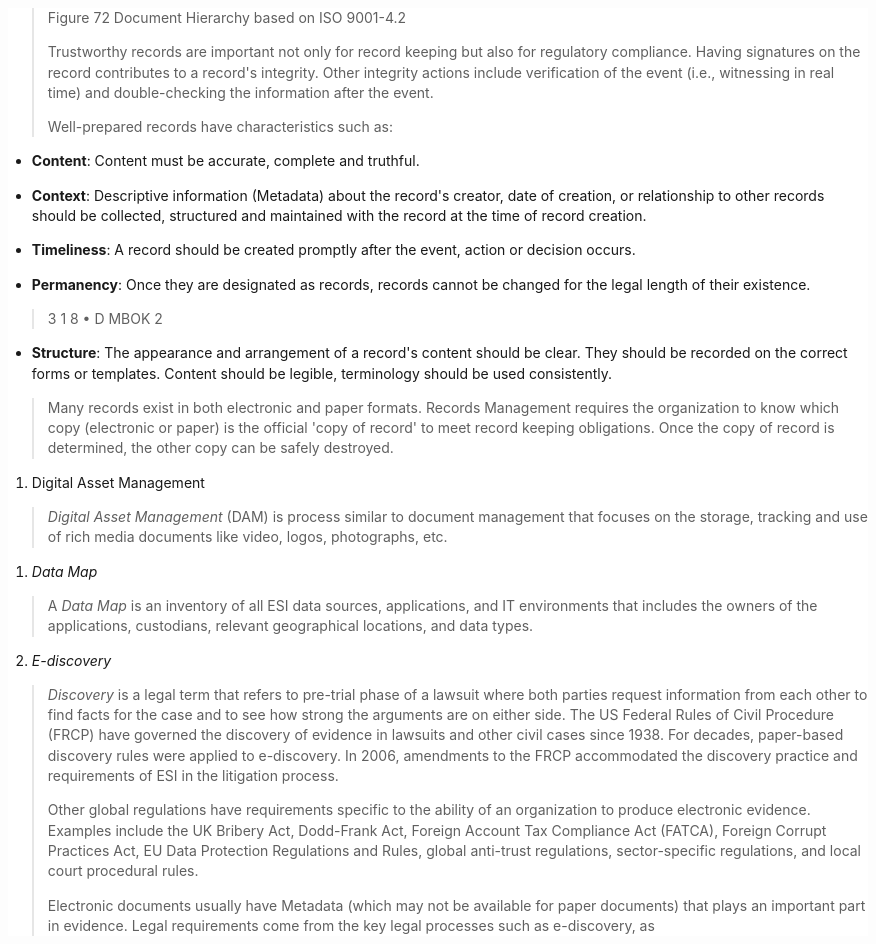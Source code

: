 > Figure 72 Document Hierarchy based on ISO 9001-4.2
>
> Trustworthy records are important not only for record keeping but also
> for regulatory compliance. Having signatures on the record contributes
> to a record's integrity. Other integrity actions include verification
> of the event (i.e., witnessing in real time) and double-checking the
> information after the event.
>
> Well-prepared records have characteristics such as:

-   **Content**: Content must be accurate, complete and truthful.

-   **Context**: Descriptive information (Metadata) about the record's
    creator, date of creation, or relationship to other records should
    be collected, structured and maintained with the record at the time
    of record creation.

-   **Timeliness**: A record should be created promptly after the event,
    action or decision occurs.

-   **Permanency**: Once they are designated as records, records cannot
    be changed for the legal length of their existence.

> 3 1 8 • D MBOK 2

-   **Structure**: The appearance and arrangement of a record's content
    should be clear. They should be recorded on the correct forms or
    templates. Content should be legible, terminology should be used
    consistently.

> Many records exist in both electronic and paper formats. Records
> Management requires the organization to know which copy (electronic or
> paper) is the official 'copy of record' to meet record keeping
> obligations. Once the copy of record is determined, the other copy can
> be safely destroyed.

1.  Digital Asset Management

> *Digital Asset Management* (DAM) is process similar to document
> management that focuses on the storage, tracking and use of rich media
> documents like video, logos, photographs, etc.

1.  *Data Map*

> A *Data Map* is an inventory of all ESI data sources, applications,
> and IT environments that includes the owners of the applications,
> custodians, relevant geographical locations, and data types.

2.  *E-discovery*

> *Discovery* is a legal term that refers to pre-trial phase of a
> lawsuit where both parties request information from each other to find
> facts for the case and to see how strong the arguments are on either
> side. The US Federal Rules of Civil Procedure (FRCP) have governed the
> discovery of evidence in lawsuits and other civil cases since 1938.
> For decades, paper-based discovery rules were applied to e-discovery.
> In 2006, amendments to the FRCP accommodated the discovery practice
> and requirements of ESI in the litigation process.
>
> Other global regulations have requirements specific to the ability of
> an organization to produce electronic evidence. Examples include the
> UK Bribery Act, Dodd-Frank Act, Foreign Account Tax Compliance Act
> (FATCA), Foreign Corrupt Practices Act, EU Data Protection Regulations
> and Rules, global anti-trust regulations, sector-specific regulations,
> and local court procedural rules.
>
> Electronic documents usually have Metadata (which may not be available
> for paper documents) that plays an important part in evidence. Legal
> requirements come from the key legal processes such as e-discovery, as